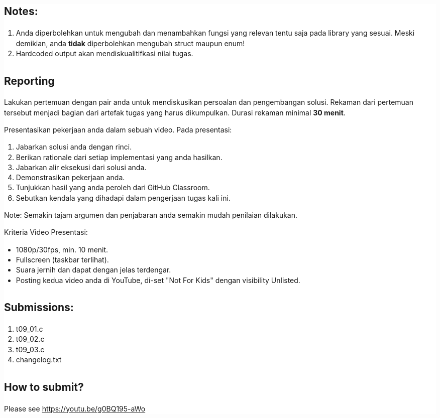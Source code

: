 ## Notes:

1. Anda diperbolehkan untuk mengubah dan menambahkan fungsi yang relevan tentu saja pada library yang sesuai. Meski demikian, anda **tidak** diperbolehkan mengubah struct maupun enum!
2. Hardcoded output akan mendiskualitifkasi nilai tugas.

## Reporting
Lakukan pertemuan dengan pair anda untuk mendiskusikan persoalan dan pengembangan solusi. Rekaman dari pertemuan tersebut menjadi bagian dari artefak tugas yang harus dikumpulkan. Durasi rekaman minimal **30 menit**.

Presentasikan pekerjaan anda dalam sebuah video. Pada presentasi:
1. Jabarkan solusi anda dengan rinci.
2. Berikan rationale dari setiap implementasi yang anda hasilkan.
3. Jabarkan alir eksekusi dari solusi anda.
4. Demonstrasikan pekerjaan anda.
5. Tunjukkan hasil yang anda peroleh dari GitHub Classroom.
6. Sebutkan kendala yang dihadapi dalam pengerjaan tugas kali ini.

Note: Semakin tajam argumen dan penjabaran anda semakin mudah penilaian dilakukan.

Kriteria Video Presentasi:
+ 1080p/30fps, min. 10 menit.
+ Fullscreen (taskbar terlihat).
+ Suara jernih dan dapat dengan jelas terdengar.
+ Posting kedua video anda di YouTube, di-set "Not For Kids" dengan visibility Unlisted.

## Submissions:

1. t09_01.c
2. t09_02.c
3. t09_03.c
4. changelog.txt

## How to submit?
Please see https://youtu.be/g0BQ195-aWo
